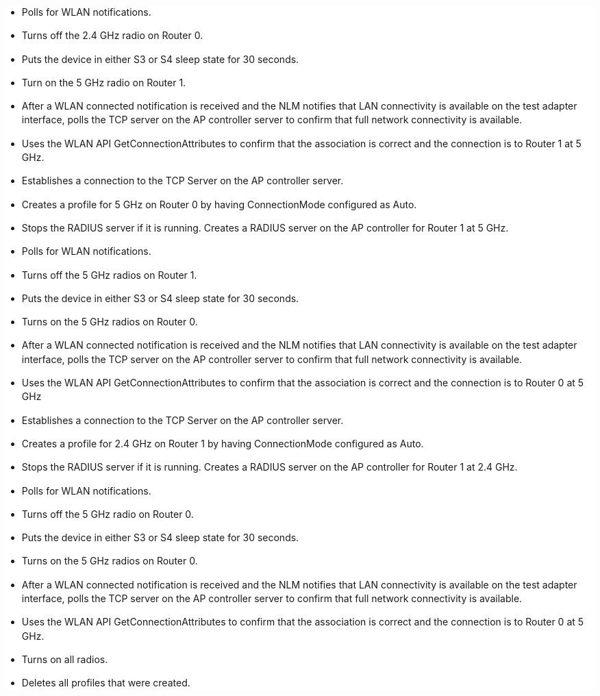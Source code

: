 -   Polls for WLAN notifications.

-   Turns off the 2.4 GHz radio on Router 0.

-   Puts the device in either S3 or S4 sleep state for 30 seconds.

-   Turn on the 5 GHz radio on Router 1.

-   After a WLAN connected notification is received and the NLM notifies that LAN connectivity is available on the test adapter interface, polls the TCP server on the AP controller server to confirm that full network connectivity is available.

-   Uses the WLAN API GetConnectionAttributes to confirm that the association is correct and the connection is to Router 1 at 5 GHz.

-   Establishes a connection to the TCP Server on the AP controller server.

-   Creates a profile for 5 GHz on Router 0 by having ConnectionMode configured as Auto.

-   Stops the RADIUS server if it is running. Creates a RADIUS server on the AP controller for Router 1 at 5 GHz.

-   Polls for WLAN notifications.

-   Turns off the 5 GHz radios on Router 1.

-   Puts the device in either S3 or S4 sleep state for 30 seconds.

-   Turns on the 5 GHz radios on Router 0.

-   After a WLAN connected notification is received and the NLM notifies that LAN connectivity is available on the test adapter interface, polls the TCP server on the AP controller server to confirm that full network connectivity is available.

-   Uses the WLAN API GetConnectionAttributes to confirm that the association is correct and the connection is to Router 0 at 5 GHz

-   Establishes a connection to the TCP Server on the AP controller server.

-   Creates a profile for 2.4 GHz on Router 1 by having ConnectionMode configured as Auto.

-   Stops the RADIUS server if it is running. Creates a RADIUS server on the AP controller for Router 1 at 2.4 GHz.

-   Polls for WLAN notifications.

-   Turns off the 5 GHz radio on Router 0.

-   Puts the device in either S3 or S4 sleep state for 30 seconds.

-   Turns on the 5 GHz radios on Router 0.

-   After a WLAN connected notification is received and the NLM notifies that LAN connectivity is available on the test adapter interface, polls the TCP server on the AP controller server to confirm that full network connectivity is available.

-   Uses the WLAN API GetConnectionAttributes to confirm that the association is correct and the connection is to Router 0 at 5 GHz.

-   Turns on all radios.

-   Deletes all profiles that were created.
